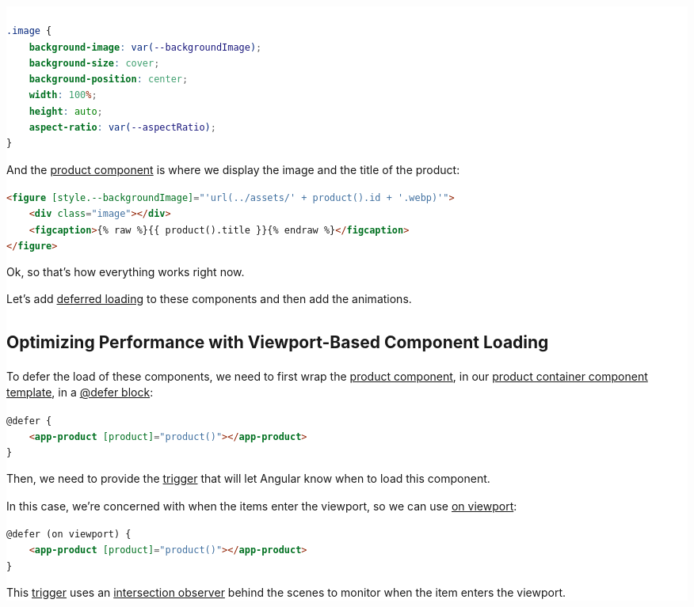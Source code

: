 ```scss

.image {
    background-image: var(--backgroundImage);
    background-size: cover;
    background-position: center;
    width: 100%;
    height: auto;
    aspect-ratio: var(--aspectRatio);
}
```

And the [product component](https://github.com/brianmtreese/animating-content-with-defer-before/tree/master/src/app/product) is where we display the image and the title of the product:

```html
<figure [style.--backgroundImage]="'url(../assets/' + product().id + '.webp)'">
    <div class="image"></div>
    <figcaption>{% raw %}{{ product().title }}{% endraw %}</figcaption>
</figure>
```

Ok, so that’s how everything works right now.

Let’s add [deferred loading](https://angular.dev/guide/templates/defer) to these components and then add the animations.

## Optimizing Performance with Viewport-Based Component Loading

To defer the load of these components, we need to first wrap the [product component](https://github.com/brianmtreese/animating-content-with-defer-before/tree/master/src/app/product), in our [product container component template](https://github.com/brianmtreese/animating-content-with-defer-before/tree/master/src/app/product-container), in a [@defer block](https://angular.dev/guide/templates/defer#defer):

```html
@defer {
    <app-product [product]="product()"></app-product>
}
```

Then, we need to provide the [trigger](https://angular.dev/guide/templates/defer#controlling-deferred-content-loading-with-triggers) that will let Angular know when to load this component.

In this case, we’re concerned with when the items enter the viewport, so we can use [on viewport](https://angular.dev/guide/templates/defer#on):

```html
@defer (on viewport) {
    <app-product [product]="product()"></app-product>
}
```

This [trigger](https://angular.dev/guide/templates/defer#controlling-deferred-content-loading-with-triggers) uses an [intersection observer](https://developer.mozilla.org/en-US/docs/Web/API/Intersection_Observer_API) behind the scenes to monitor when the item enters the viewport.
